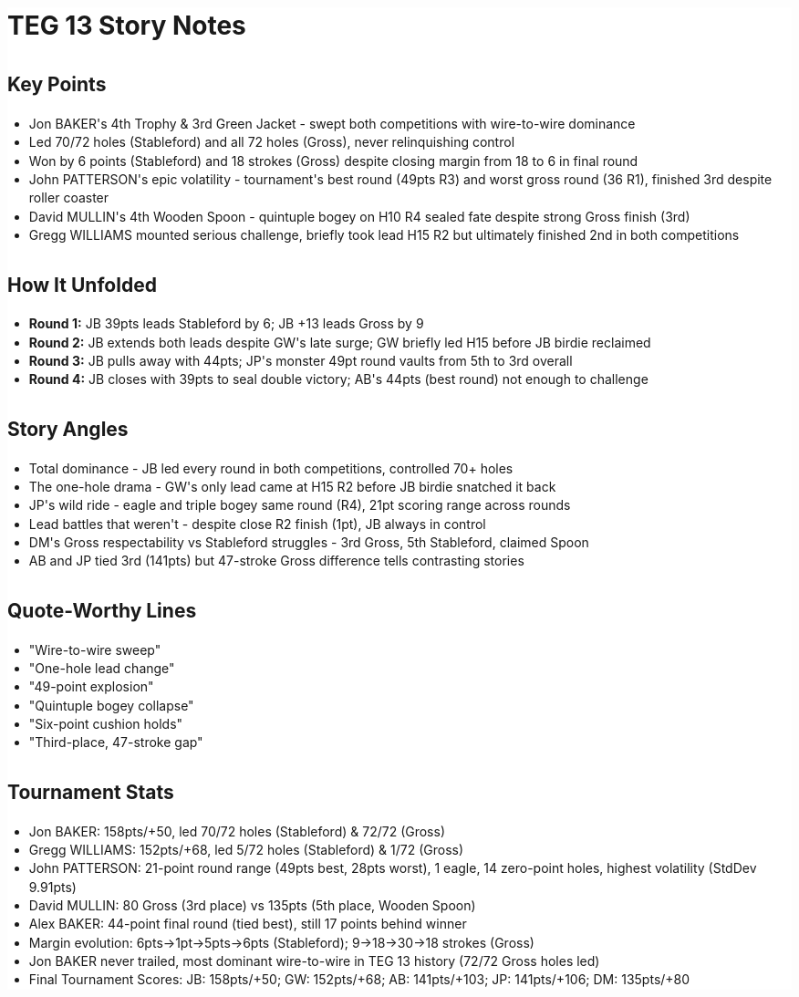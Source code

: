 # TEG 13 Story Notes

## Key Points
- Jon BAKER's 4th Trophy & 3rd Green Jacket - swept both competitions with wire-to-wire dominance
- Led 70/72 holes (Stableford) and all 72 holes (Gross), never relinquishing control
- Won by 6 points (Stableford) and 18 strokes (Gross) despite closing margin from 18 to 6 in final round
- John PATTERSON's epic volatility - tournament's best round (49pts R3) and worst gross round (36 R1), finished 3rd despite roller coaster
- David MULLIN's 4th Wooden Spoon - quintuple bogey on H10 R4 sealed fate despite strong Gross finish (3rd)
- Gregg WILLIAMS mounted serious challenge, briefly took lead H15 R2 but ultimately finished 2nd in both competitions

## How It Unfolded
- **Round 1:** JB 39pts leads Stableford by 6; JB +13 leads Gross by 9
- **Round 2:** JB extends both leads despite GW's late surge; GW briefly led H15 before JB birdie reclaimed
- **Round 3:** JB pulls away with 44pts; JP's monster 49pt round vaults from 5th to 3rd overall
- **Round 4:** JB closes with 39pts to seal double victory; AB's 44pts (best round) not enough to challenge

## Story Angles
- Total dominance - JB led every round in both competitions, controlled 70+ holes
- The one-hole drama - GW's only lead came at H15 R2 before JB birdie snatched it back
- JP's wild ride - eagle and triple bogey same round (R4), 21pt scoring range across rounds
- Lead battles that weren't - despite close R2 finish (1pt), JB always in control
- DM's Gross respectability vs Stableford struggles - 3rd Gross, 5th Stableford, claimed Spoon
- AB and JP tied 3rd (141pts) but 47-stroke Gross difference tells contrasting stories

## Quote-Worthy Lines
- "Wire-to-wire sweep"
- "One-hole lead change"
- "49-point explosion"
- "Quintuple bogey collapse"
- "Six-point cushion holds"
- "Third-place, 47-stroke gap"

## Tournament Stats
- Jon BAKER: 158pts/+50, led 70/72 holes (Stableford) & 72/72 (Gross)
- Gregg WILLIAMS: 152pts/+68, led 5/72 holes (Stableford) & 1/72 (Gross)
- John PATTERSON: 21-point round range (49pts best, 28pts worst), 1 eagle, 14 zero-point holes, highest volatility (StdDev 9.91pts)
- David MULLIN: 80 Gross (3rd place) vs 135pts (5th place, Wooden Spoon)
- Alex BAKER: 44-point final round (tied best), still 17 points behind winner
- Margin evolution: 6pts→1pt→5pts→6pts (Stableford); 9→18→30→18 strokes (Gross)
- Jon BAKER never trailed, most dominant wire-to-wire in TEG 13 history (72/72 Gross holes led)
- Final Tournament Scores: JB: 158pts/+50; GW: 152pts/+68; AB: 141pts/+103; JP: 141pts/+106; DM: 135pts/+80
